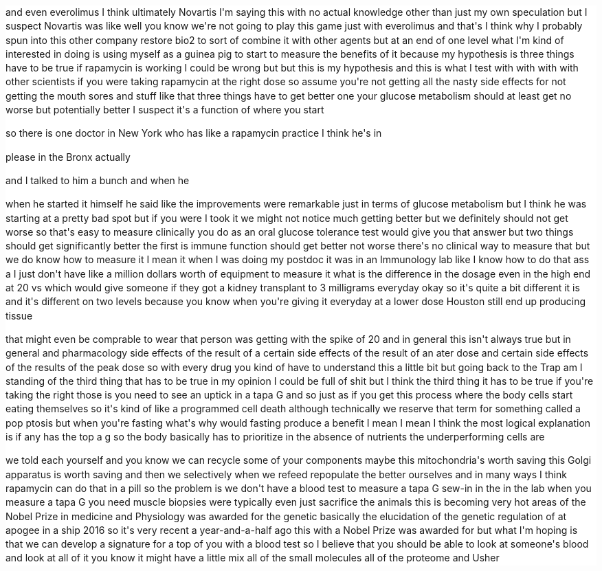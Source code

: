 <timemark seconds="5362" />

 and even everolimus I think ultimately Novartis I'm saying this with no actual knowledge other than just my own speculation but I suspect Novartis was like well you know we're not going to play this game just with everolimus and that's I think why I probably spun into this other company restore bio2 to sort of combine it with other agents but at an end of one level what I'm kind of interested in doing is using myself as a guinea pig to start to measure the benefits of it because my hypothesis is three things have to be true if rapamycin is working I could be wrong but but this is my hypothesis and this is what I test with with with with other scientists if you were taking rapamycin at the right dose so assume you're not getting all the nasty side effects for not getting the mouth sores and stuff like that three things have to get better one your glucose metabolism should at least get no worse but potentially better I suspect it's a function of where you start

<timemark seconds="5423" />

 so there is one doctor in New York who has like a rapamycin practice I think he's in

<timemark seconds="5428" />

 please in the Bronx actually

<timemark seconds="5431" />

 and I talked to him a bunch and when he

<timemark seconds="5434" />

 when he started it himself he said like the improvements were remarkable just in terms of glucose metabolism but I think he was starting at a pretty bad spot but if you were I took it we might not notice much getting better but we definitely should not get worse so that's easy to measure clinically you do as an oral glucose tolerance test would give you that answer but two things should get significantly better the first is immune function should get better not worse there's no clinical way to measure that but we do know how to measure it I mean it when I was doing my postdoc it was in an Immunology lab like I know how to do that ass a I just don't have like a million dollars worth of equipment to measure it what is the difference in the dosage even in the high end at 20 vs which would give someone if they got a kidney transplant to 3 milligrams everyday okay so it's quite a bit different it is and it's different on two levels because you know when you're giving it everyday at a lower dose Houston still end up producing tissue

<timemark seconds="5495" />

 that might even be comprable to wear that person was getting with the spike of 20 and in general this isn't always true but in general and pharmacology side effects of the result of a certain side effects of the result of an ater dose and certain side effects of the results of the peak dose so with every drug you kind of have to understand this a little bit but going back to the Trap am I standing of the third thing that has to be true in my opinion I could be full of shit but I think the third thing it has to be true if you're taking the right those is you need to see an uptick in a tapa G and so just as if you get this process where the body cells start eating themselves so it's kind of like a programmed cell death although technically we reserve that term for something called a pop ptosis but when you're fasting what's why would fasting produce a benefit I mean I mean I think the most logical explanation is if any has the top a g so the body basically has to prioritize in the absence of nutrients the underperforming cells are

<timemark seconds="5555" />

 we told each yourself and you know we can recycle some of your components maybe this mitochondria's worth saving this Golgi apparatus is worth saving and then we selectively when we refeed repopulate the better ourselves and in many ways I think rapamycin can do that in a pill so the problem is we don't have a blood test to measure a tapa G sew-in in the in the lab when you measure a tapa G you need muscle biopsies were typically even just sacrifice the animals this is becoming very hot areas of the Nobel Prize in medicine and Physiology was awarded for the genetic basically the elucidation of the genetic regulation of at apogee in a ship 2016 so it's very recent a year-and-a-half ago this with a Nobel Prize was awarded for but what I'm hoping is that we can develop a signature for a top of you with a blood test so I believe that you should be able to look at someone's blood and look at all of it you know it might have a little mix all of the small molecules all of the proteome and Usher
